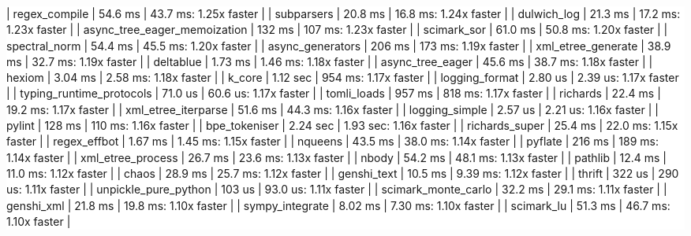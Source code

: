 | regex_compile                    | 54.6 ms                                                  | 43.7 ms: 1.25x faster                                                   |
| subparsers                       | 20.8 ms                                                  | 16.8 ms: 1.24x faster                                                   |
| dulwich_log                      | 21.3 ms                                                  | 17.2 ms: 1.23x faster                                                   |
| async_tree_eager_memoization     | 132 ms                                                   | 107 ms: 1.23x faster                                                    |
| scimark_sor                      | 61.0 ms                                                  | 50.8 ms: 1.20x faster                                                   |
| spectral_norm                    | 54.4 ms                                                  | 45.5 ms: 1.20x faster                                                   |
| async_generators                 | 206 ms                                                   | 173 ms: 1.19x faster                                                    |
| xml_etree_generate               | 38.9 ms                                                  | 32.7 ms: 1.19x faster                                                   |
| deltablue                        | 1.73 ms                                                  | 1.46 ms: 1.18x faster                                                   |
| async_tree_eager                 | 45.6 ms                                                  | 38.7 ms: 1.18x faster                                                   |
| hexiom                           | 3.04 ms                                                  | 2.58 ms: 1.18x faster                                                   |
| k_core                           | 1.12 sec                                                 | 954 ms: 1.17x faster                                                    |
| logging_format                   | 2.80 us                                                  | 2.39 us: 1.17x faster                                                   |
| typing_runtime_protocols         | 71.0 us                                                  | 60.6 us: 1.17x faster                                                   |
| tomli_loads                      | 957 ms                                                   | 818 ms: 1.17x faster                                                    |
| richards                         | 22.4 ms                                                  | 19.2 ms: 1.17x faster                                                   |
| xml_etree_iterparse              | 51.6 ms                                                  | 44.3 ms: 1.16x faster                                                   |
| logging_simple                   | 2.57 us                                                  | 2.21 us: 1.16x faster                                                   |
| pylint                           | 128 ms                                                   | 110 ms: 1.16x faster                                                    |
| bpe_tokeniser                    | 2.24 sec                                                 | 1.93 sec: 1.16x faster                                                  |
| richards_super                   | 25.4 ms                                                  | 22.0 ms: 1.15x faster                                                   |
| regex_effbot                     | 1.67 ms                                                  | 1.45 ms: 1.15x faster                                                   |
| nqueens                          | 43.5 ms                                                  | 38.0 ms: 1.14x faster                                                   |
| pyflate                          | 216 ms                                                   | 189 ms: 1.14x faster                                                    |
| xml_etree_process                | 26.7 ms                                                  | 23.6 ms: 1.13x faster                                                   |
| nbody                            | 54.2 ms                                                  | 48.1 ms: 1.13x faster                                                   |
| pathlib                          | 12.4 ms                                                  | 11.0 ms: 1.12x faster                                                   |
| chaos                            | 28.9 ms                                                  | 25.7 ms: 1.12x faster                                                   |
| genshi_text                      | 10.5 ms                                                  | 9.39 ms: 1.12x faster                                                   |
| thrift                           | 322 us                                                   | 290 us: 1.11x faster                                                    |
| unpickle_pure_python             | 103 us                                                   | 93.0 us: 1.11x faster                                                   |
| scimark_monte_carlo              | 32.2 ms                                                  | 29.1 ms: 1.11x faster                                                   |
| genshi_xml                       | 21.8 ms                                                  | 19.8 ms: 1.10x faster                                                   |
| sympy_integrate                  | 8.02 ms                                                  | 7.30 ms: 1.10x faster                                                   |
| scimark_lu                       | 51.3 ms                                                  | 46.7 ms: 1.10x faster                                                   |